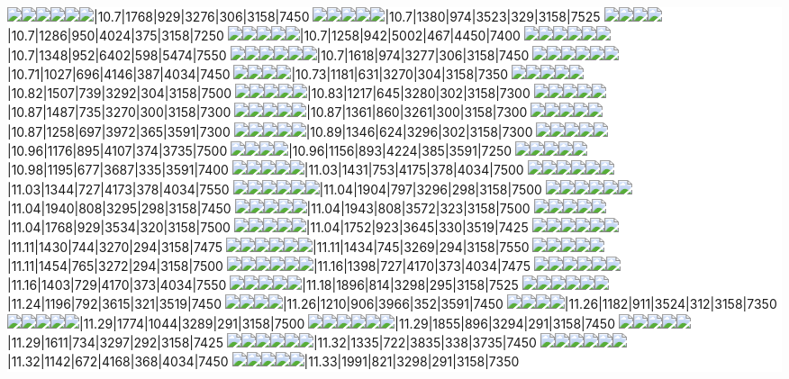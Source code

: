 ![](/item/3033.png)![](/item/6693.png)![](/item/1001.png)![](/item/1055.png)![](/item/1036.png)![](/item/1036.png)|10.7|1768|929|3276|306|3158|7450
![](/item/3153.png)![](/item/6695.png)![](/item/1001.png)![](/item/1055.png)![](/item/1037.png)|10.7|1380|974|3523|329|3158|7525
![](/item/3153.png)![](/item/3072.png)![](/item/1001.png)![](/item/1055.png)|10.7|1286|950|4024|375|3158|7250
![](/item/3153.png)![](/item/6673.png)![](/item/1001.png)![](/item/1055.png)![](/item/1036.png)|10.7|1258|942|5002|467|4450|7400
![](/item/3153.png)![](/item/3156.png)![](/item/1001.png)![](/item/1055.png)![](/item/1036.png)![](/item/1036.png)|10.7|1348|952|6402|598|5474|7550
![](/item/3087.png)![](/item/3033.png)![](/item/1001.png)![](/item/1055.png)![](/item/1036.png)![](/item/1036.png)|10.7|1618|974|3277|306|3158|7450
![](/item/3085.png)![](/item/3091.png)![](/item/1001.png)![](/item/1055.png)![](/item/1036.png)![](/item/1036.png)|10.71|1027|696|4146|387|4034|7450
![](/item/3115.png)![](/item/6675.png)![](/item/1001.png)![](/item/1055.png)|10.73|1181|631|3270|304|3158|7350
![](/item/6675.png)![](/item/3087.png)![](/item/1001.png)![](/item/1055.png)![](/item/1036.png)|10.82|1507|739|3292|304|3158|7500
![](/item/6675.png)![](/item/3085.png)![](/item/1001.png)![](/item/1055.png)![](/item/1036.png)|10.83|1217|645|3280|302|3158|7300
![](/item/3115.png)![](/item/3036.png)![](/item/1001.png)![](/item/1055.png)![](/item/1036.png)|10.87|1487|735|3270|300|3158|7300
![](/item/3115.png)![](/item/3033.png)![](/item/1001.png)![](/item/1055.png)![](/item/1036.png)|10.87|1361|860|3261|300|3158|7300
![](/item/6672.png)![](/item/6630.png)![](/item/1001.png)![](/item/1055.png)![](/item/1036.png)|10.87|1258|697|3972|365|3591|7300
![](/item/6675.png)![](/item/3046.png)![](/item/1001.png)![](/item/1055.png)![](/item/1036.png)|10.89|1346|624|3296|302|3158|7300
![](/item/3153.png)![](/item/3071.png)![](/item/1001.png)![](/item/1055.png)![](/item/1036.png)|10.96|1176|895|4107|374|3735|7500
![](/item/3153.png)![](/item/6630.png)![](/item/1001.png)![](/item/1055.png)|10.96|1156|893|4224|385|3591|7250
![](/item/6672.png)![](/item/6632.png)![](/item/1001.png)![](/item/1055.png)![](/item/1036.png)|10.98|1195|677|3687|335|3591|7400
![](/item/3091.png)![](/item/6694.png)![](/item/1001.png)![](/item/1055.png)![](/item/1036.png)|11.03|1431|753|4175|378|4034|7500
![](/item/3508.png)![](/item/3091.png)![](/item/1001.png)![](/item/1055.png)![](/item/1036.png)![](/item/1036.png)|11.03|1344|727|4173|378|4034|7550
![](/item/3036.png)![](/item/3006.png)![](/item/1055.png)![](/item/1038.png)![](/item/1038.png)![](/item/1036.png)|11.04|1904|797|3296|298|3158|7500
![](/item/3036.png)![](/item/6696.png)![](/item/1001.png)![](/item/1055.png)![](/item/1036.png)![](/item/1036.png)|11.04|1940|808|3295|298|3158|7450
![](/item/3074.png)![](/item/3036.png)![](/item/1001.png)![](/item/1055.png)![](/item/1036.png)|11.04|1943|808|3572|323|3158|7500
![](/item/3074.png)![](/item/3033.png)![](/item/1001.png)![](/item/1055.png)![](/item/1036.png)|11.04|1768|929|3534|320|3158|7500
![](/item/3036.png)![](/item/6609.png)![](/item/1001.png)![](/item/1055.png)![](/item/1037.png)|11.04|1752|923|3645|330|3519|7425
![](/item/3124.png)![](/item/3179.png)![](/item/1001.png)![](/item/1055.png)![](/item/1037.png)![](/item/1036.png)|11.11|1430|744|3270|294|3158|7475
![](/item/3124.png)![](/item/3004.png)![](/item/1001.png)![](/item/1055.png)![](/item/1036.png)![](/item/1036.png)|11.11|1434|745|3269|294|3158|7550
![](/item/3124.png)![](/item/6694.png)![](/item/1001.png)![](/item/1055.png)![](/item/1036.png)|11.11|1454|765|3272|294|3158|7500
![](/item/3179.png)![](/item/3091.png)![](/item/1001.png)![](/item/1055.png)![](/item/1037.png)![](/item/1036.png)|11.16|1398|727|4170|373|4034|7475
![](/item/3091.png)![](/item/3004.png)![](/item/1001.png)![](/item/1055.png)![](/item/1036.png)![](/item/1036.png)|11.16|1403|729|4170|373|4034|7550
![](/item/3508.png)![](/item/3036.png)![](/item/1001.png)![](/item/1055.png)![](/item/1037.png)|11.18|1896|814|3298|295|3158|7525
![](/item/3115.png)![](/item/6609.png)![](/item/1001.png)![](/item/1055.png)![](/item/1036.png)![](/item/1036.png)|11.24|1196|792|3615|321|3519|7450
![](/item/3153.png)![](/item/3161.png)![](/item/1001.png)![](/item/1055.png)|11.26|1210|906|3966|352|3591|7450
![](/item/3153.png)![](/item/6333.png)![](/item/1001.png)![](/item/1055.png)|11.26|1182|911|3524|312|3158|7350
![](/item/6671.png)![](/item/3036.png)![](/item/1001.png)![](/item/1055.png)![](/item/1036.png)|11.29|1774|1044|3289|291|3158|7500
![](/item/3095.png)![](/item/3036.png)![](/item/1001.png)![](/item/1055.png)![](/item/1036.png)![](/item/1036.png)|11.29|1855|896|3294|291|3158|7450
![](/item/3036.png)![](/item/3046.png)![](/item/1001.png)![](/item/1055.png)![](/item/1037.png)|11.29|1611|734|3297|292|3158|7425
![](/item/6672.png)![](/item/3181.png)![](/item/1001.png)![](/item/1055.png)![](/item/1036.png)![](/item/1036.png)|11.32|1335|722|3835|338|3735|7450
![](/item/3091.png)![](/item/3046.png)![](/item/1001.png)![](/item/1055.png)![](/item/1036.png)![](/item/1036.png)|11.32|1142|672|4168|368|4034|7450
![](/item/3179.png)![](/item/3036.png)![](/item/1001.png)![](/item/1055.png)![](/item/1038.png)|11.33|1991|821|3298|291|3158|7350